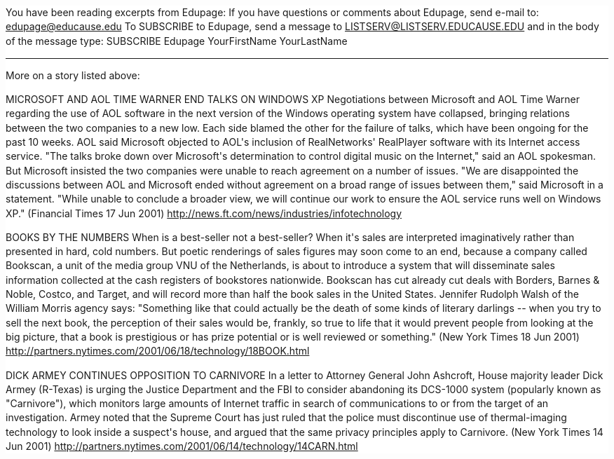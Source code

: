 


You have been reading excerpts from Edupage:
If you have questions or comments about Edupage,
send e-mail to: edupage@educause.edu
To SUBSCRIBE to Edupage, send a message to
LISTSERV@LISTSERV.EDUCAUSE.EDU
and in the body of the message type:
SUBSCRIBE Edupage YourFirstName YourLastName

***

More on a story listed above:

MICROSOFT AND AOL TIME WARNER END TALKS ON WINDOWS XP
Negotiations between Microsoft and AOL Time Warner regarding the use of AOL
software in the next version of the Windows operating system have
collapsed, bringing relations between the two companies to a new low. Each
side blamed the other for the failure of talks, which have been ongoing for
the past 10 weeks. AOL said Microsoft objected to AOL's inclusion of
RealNetworks' RealPlayer software with its Internet access service. "The
talks broke down over Microsoft's determination to control digital music on
the Internet," said an AOL spokesman. But Microsoft insisted the two
companies were unable to reach agreement on a number of issues. "We are
disappointed the discussions between AOL and Microsoft ended without
agreement on a broad range of issues between them," said Microsoft in a
statement. "While unable to conclude a broader view, we will continue our
work to ensure the AOL service runs well on Windows XP." (Financial Times
17 Jun 2001)   http://news.ft.com/news/industries/infotechnology

BOOKS BY THE NUMBERS
When is a best-seller not a best-seller? When it's sales are interpreted
imaginatively rather than presented in hard, cold numbers. But poetic
renderings of sales figures may soon come to an end, because a company
called Bookscan, a unit of the media group VNU of the Netherlands, is about
to introduce a system that will disseminate sales information collected at
the cash registers of bookstores nationwide. Bookscan has cut already cut
deals with Borders, Barnes & Noble, Costco, and Target, and will record
more than half the book sales in the United States. Jennifer Rudolph Walsh
of the William Morris agency says:  "Something like that could actually be
the death of some kinds of literary darlings -- when you try to sell the
next book, the perception of their sales would be, frankly, so true to life
that it would prevent people from looking at the big picture, that a book
is prestigious or has prize potential or is well reviewed or
something."  (New York Times 18 Jun 2001)
http://partners.nytimes.com/2001/06/18/technology/18BOOK.html

DICK ARMEY CONTINUES OPPOSITION TO CARNIVORE
In a letter to Attorney General John Ashcroft, House majority leader Dick
Armey (R-Texas) is urging the Justice Department and the FBI to consider
abandoning its DCS-1000 system (popularly known as "Carnivore"), which
monitors large amounts of Internet traffic in search of communications to
or from the target of an investigation. Armey noted that the Supreme Court
has just ruled that the police must discontinue use of thermal-imaging
technology to look inside a suspect's house, and argued that the same
privacy principles apply to Carnivore. (New York Times 14 Jun 2001)
http://partners.nytimes.com/2001/06/14/technology/14CARN.html
